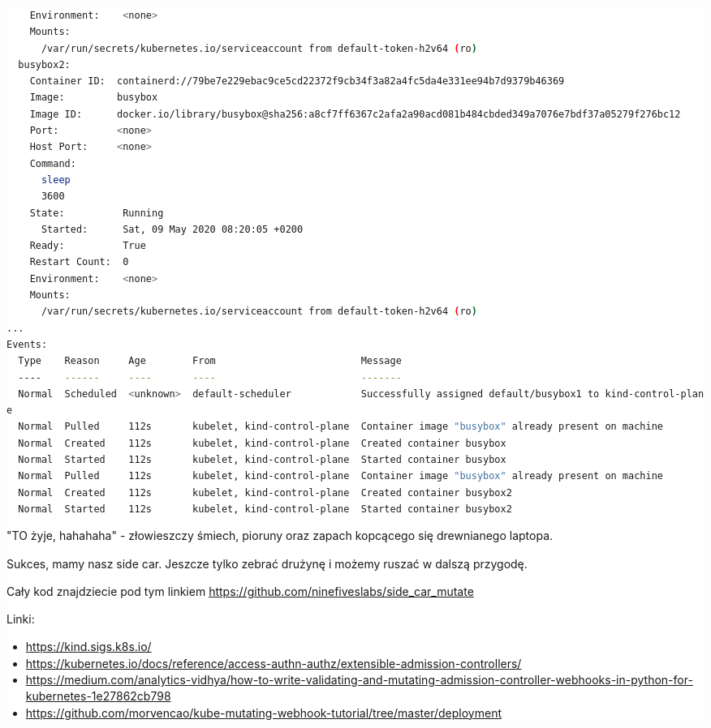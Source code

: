 ```bash
    Environment:    <none>
    Mounts:
      /var/run/secrets/kubernetes.io/serviceaccount from default-token-h2v64 (ro)
  busybox2:
    Container ID:  containerd://79be7e229ebac9ce5cd22372f9cb34f3a82a4fc5da4e331ee94b7d9379b46369
    Image:         busybox
    Image ID:      docker.io/library/busybox@sha256:a8cf7ff6367c2afa2a90acd081b484cbded349a7076e7bdf37a05279f276bc12
    Port:          <none>
    Host Port:     <none>
    Command:
      sleep
      3600
    State:          Running
      Started:      Sat, 09 May 2020 08:20:05 +0200
    Ready:          True
    Restart Count:  0
    Environment:    <none>
    Mounts:
      /var/run/secrets/kubernetes.io/serviceaccount from default-token-h2v64 (ro)
...
Events:
  Type    Reason     Age        From                         Message
  ----    ------     ----       ----                         -------
  Normal  Scheduled  <unknown>  default-scheduler            Successfully assigned default/busybox1 to kind-control-plane
  Normal  Pulled     112s       kubelet, kind-control-plane  Container image "busybox" already present on machine
  Normal  Created    112s       kubelet, kind-control-plane  Created container busybox
  Normal  Started    112s       kubelet, kind-control-plane  Started container busybox
  Normal  Pulled     112s       kubelet, kind-control-plane  Container image "busybox" already present on machine
  Normal  Created    112s       kubelet, kind-control-plane  Created container busybox2
  Normal  Started    112s       kubelet, kind-control-plane  Started container busybox2

```

"TO żyje,  hahahaha" - złowieszczy śmiech, pioruny oraz zapach kopcącego się drewnianego laptopa. 

Sukces, mamy nasz side car. Jeszcze tylko zebrać drużynę i możemy ruszać w dalszą przygodę. 

Cały kod znajdziecie pod tym linkiem https://github.com/ninefiveslabs/side_car_mutate

Linki:
 - https://kind.sigs.k8s.io/
 - https://kubernetes.io/docs/reference/access-authn-authz/extensible-admission-controllers/
 - https://medium.com/analytics-vidhya/how-to-write-validating-and-mutating-admission-controller-webhooks-in-python-for-kubernetes-1e27862cb798
 - https://github.com/morvencao/kube-mutating-webhook-tutorial/tree/master/deployment


